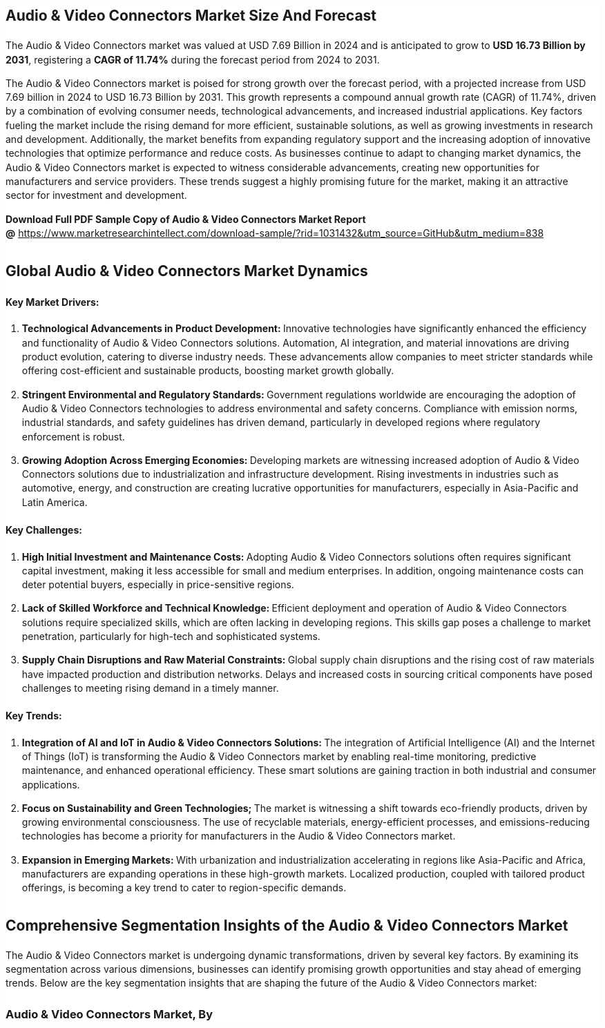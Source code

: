 <h2>Audio & Video Connectors Market Size And Forecast</h2><p>The Audio & Video Connectors market was valued at USD 7.69 Billion in 2024 and is anticipated to grow to <strong>USD 16.73 Billion by 2031</strong>, registering a <strong>CAGR of 11.74%</strong> during the forecast period from 2024 to 2031.</p><p>The Audio & Video Connectors market is poised for strong growth over the forecast period, with a projected increase from USD 7.69 billion in 2024 to USD 16.73 Billion by 2031. This growth represents a compound annual growth rate (CAGR) of 11.74%, driven by a combination of evolving consumer needs, technological advancements, and increased industrial applications. Key factors fueling the market include the rising demand for more efficient, sustainable solutions, as well as growing investments in research and development. Additionally, the market benefits from expanding regulatory support and the increasing adoption of innovative technologies that optimize performance and reduce costs. As businesses continue to adapt to changing market dynamics, the Audio & Video Connectors market is expected to witness considerable advancements, creating new opportunities for manufacturers and service providers. These trends suggest a highly promising future for the market, making it an attractive sector for investment and development.</p><p><strong>Download Full PDF Sample Copy of Audio & Video Connectors Market Report @</strong>&nbsp;<a href="https://www.marketresearchintellect.com/download-sample/?rid=1031432&amp;utm_source=GitHub&amp;utm_medium=838">https://www.marketresearchintellect.com/download-sample/?rid=1031432&amp;utm_source=GitHub&amp;utm_medium=838</a></p><h2>Global Audio & Video Connectors Market Dynamics</h2><h4><strong>Key Market Drivers:</strong></h4><ol><li><p><strong>Technological Advancements in Product Development:&nbsp;</strong>Innovative technologies have significantly enhanced the efficiency and functionality of Audio & Video Connectors solutions. Automation, AI integration, and material innovations are driving product evolution, catering to diverse industry needs. These advancements allow companies to meet stricter standards while offering cost-efficient and sustainable products, boosting market growth globally.</p></li><li><p><strong>Stringent Environmental and Regulatory Standards:&nbsp;</strong>Government regulations worldwide are encouraging the adoption of Audio & Video Connectors technologies to address environmental and safety concerns. Compliance with emission norms, industrial standards, and safety guidelines has driven demand, particularly in developed regions where regulatory enforcement is robust.</p></li><li><p><strong>Growing Adoption Across Emerging Economies:&nbsp;</strong>Developing markets are witnessing increased adoption of Audio & Video Connectors solutions due to industrialization and infrastructure development. Rising investments in industries such as automotive, energy, and construction are creating lucrative opportunities for manufacturers, especially in Asia-Pacific and Latin America.</p></li></ol><h4><strong>Key Challenges:</strong></h4><ol><li><p><strong>High Initial Investment and Maintenance Costs:&nbsp;</strong>Adopting Audio & Video Connectors solutions often requires significant capital investment, making it less accessible for small and medium enterprises. In addition, ongoing maintenance costs can deter potential buyers, especially in price-sensitive regions.</p></li><li><p><strong>Lack of Skilled Workforce and Technical Knowledge:&nbsp;</strong>Efficient deployment and operation of Audio & Video Connectors solutions require specialized skills, which are often lacking in developing regions. This skills gap poses a challenge to market penetration, particularly for high-tech and sophisticated systems.</p></li><li><p><strong>Supply Chain Disruptions and Raw Material Constraints:&nbsp;</strong>Global supply chain disruptions and the rising cost of raw materials have impacted production and distribution networks. Delays and increased costs in sourcing critical components have posed challenges to meeting rising demand in a timely manner.</p></li></ol><h4><strong>Key Trends:</strong></h4><ol><li><p><strong>Integration of AI and IoT in Audio & Video Connectors Solutions:&nbsp;</strong>The integration of Artificial Intelligence (AI) and the Internet of Things (IoT) is transforming the Audio & Video Connectors market by enabling real-time monitoring, predictive maintenance, and enhanced operational efficiency. These smart solutions are gaining traction in both industrial and consumer applications.</p></li><li><p><strong>Focus on Sustainability and Green Technologies;&nbsp;</strong>The market is witnessing a shift towards eco-friendly products, driven by growing environmental consciousness. The use of recyclable materials, energy-efficient processes, and emissions-reducing technologies has become a priority for manufacturers in the Audio & Video Connectors market.</p></li><li><p><strong>Expansion in Emerging Markets:&nbsp;</strong>With urbanization and industrialization accelerating in regions like Asia-Pacific and Africa, manufacturers are expanding operations in these high-growth markets. Localized production, coupled with tailored product offerings, is becoming a key trend to cater to region-specific demands.</p></li></ol><div class="article-main__content" data-test-id="publishing-text-block"><h2>Comprehensive Segmentation Insights of the Audio & Video Connectors Market</h2><p>The Audio & Video Connectors market is undergoing dynamic transformations, driven by several key factors. By examining its segmentation across various dimensions, businesses can identify promising growth opportunities and stay ahead of emerging trends. Below are the key segmentation insights that are shaping the future of the Audio & Video Connectors market:</p><h3><strong>Audio & Video Connectors Market, By